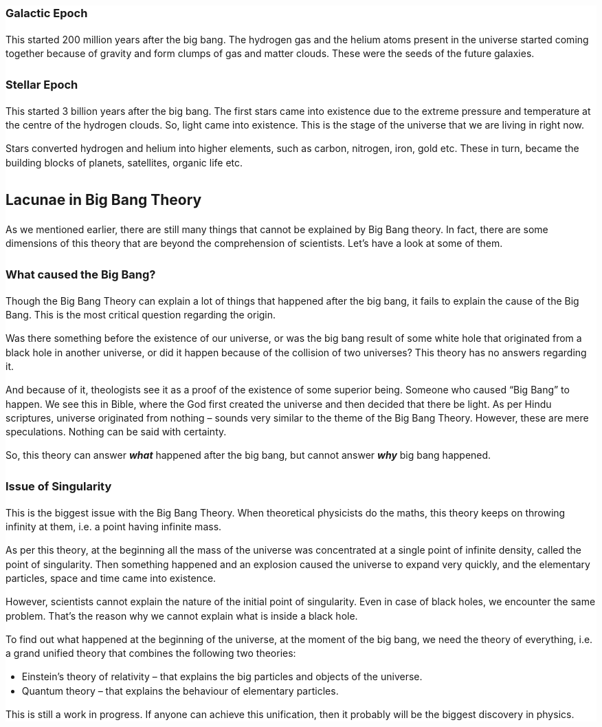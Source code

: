 ### Galactic Epoch

This started 200 million years after the big bang. The hydrogen gas and the helium atoms present in the universe started coming together because of gravity and form clumps of gas and matter clouds. These were the seeds of the future galaxies. 

### Stellar Epoch

This started 3 billion years after the big bang. The first stars came into existence due to the extreme pressure and temperature at the centre of the hydrogen clouds. So, light came into existence. This is the stage of the universe that we are living in right now. 

Stars converted hydrogen and helium into higher elements, such as carbon, nitrogen, iron, gold etc. These in turn, became the building blocks of planets, satellites, organic life etc. 


## Lacunae in Big Bang Theory

As we mentioned earlier, there are still many things that cannot be explained by Big Bang theory. In fact, there are some dimensions of this theory that are beyond the comprehension of scientists. Let’s have a look at some of them.

### What caused the Big Bang?

Though the Big Bang Theory can explain a lot of things that happened after the big bang, it fails to explain the cause of the Big Bang. This is the most critical question regarding the origin.

Was there something before the existence of our universe, or was the big bang result of some white hole that originated from a black hole in another universe, or did it happen because of the collision of two universes? This theory has no answers regarding it.

And because of it, theologists see it as a proof of the existence of some superior being. Someone who caused “Big Bang” to happen. We see this in Bible, where the God first created the universe and then decided that there be light. As per Hindu scriptures, universe originated from nothing – sounds very similar to the theme of the Big Bang Theory. However, these are mere speculations. Nothing can be said with certainty. 

So, this theory can answer ***what*** happened after the big bang, but cannot answer ***why*** big bang happened. 

### Issue of Singularity

This is the biggest issue with the Big Bang Theory. When theoretical physicists do the maths, this theory keeps on throwing infinity at them, i.e. a point having infinite mass. 

As per this theory, at the beginning all the mass of the universe was concentrated at a single point of infinite density, called the point of singularity. Then something happened and an explosion caused the universe to expand very quickly, and the elementary particles, space and time came into existence. 

However, scientists cannot explain the nature of the initial point of singularity. Even in case of black holes, we encounter the same problem. That’s the reason why we cannot explain what is inside a black hole. 

To find out what happened at the beginning of the universe, at the moment of the big bang, we need the theory of everything, i.e. a grand unified theory that combines the following two theories:
* Einstein’s theory of relativity – that explains the big particles and objects of the universe.
* Quantum theory – that explains the behaviour of elementary particles. 

This is still a work in progress. If anyone can achieve this unification, then it probably will be the biggest discovery in physics. 
